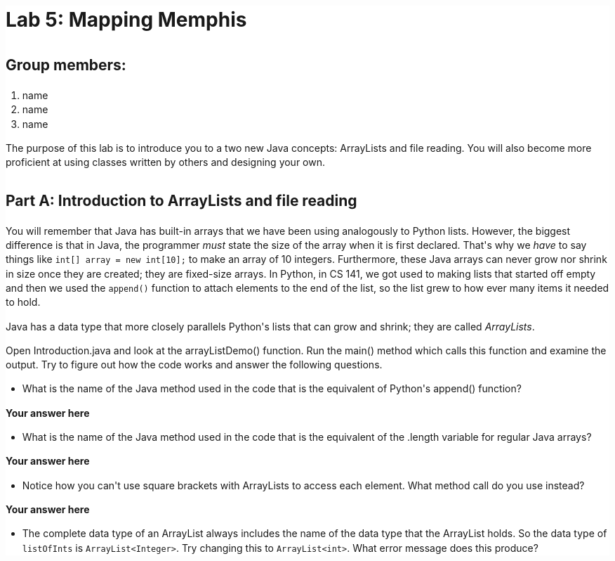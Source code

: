 # Lab 5: Mapping Memphis

## Group members:

1. name
2. name
3. name

The purpose of this lab is to introduce you to a two new
Java concepts: ArrayLists and file reading.  You will also
become more proficient at using classes written by others
and designing your own.

## Part A: Introduction to ArrayLists and file reading

You will remember that Java has built-in arrays that we
have been using analogously to Python lists.  However,
the biggest difference is that in Java, the programmer 
*must* state the size of the array when it is first declared.
That's why we *have* to say things like 
`int[] array = new int[10];` to make an array of 10 integers.
Furthermore, these Java arrays can never grow nor shrink
in size once they are created; they are fixed-size arrays.
In Python, in CS 141, we got used to making lists that
started off empty and then we used the `append()` function
to attach elements to the end of the list, so the list
grew to how ever many items it needed to hold.

Java has a data type that more closely parallels Python's
lists that can grow and shrink; they are called *ArrayLists*.

Open Introduction.java and look at the arrayListDemo()
function.  Run the main() method which calls this function
and examine the output.  Try to figure out how the code
works and answer the following questions.

- What is the name of the Java method used in the code
  that is the equivalent of Python's append() function?

__Your answer here__

- What is the name of the Java method used in the code
  that is the equivalent of the .length variable for
  regular Java arrays? 

__Your answer here__

- Notice how you can't use square brackets with ArrayLists
to access each element.  What method call do you use
instead?

__Your answer here__

- The complete data type of an ArrayList always includes
the name of the data type that the ArrayList holds.
So the data type of `listOfInts` is `ArrayList<Integer>`.
Try changing this to `ArrayList<int>`.  What error message
does this produce?
